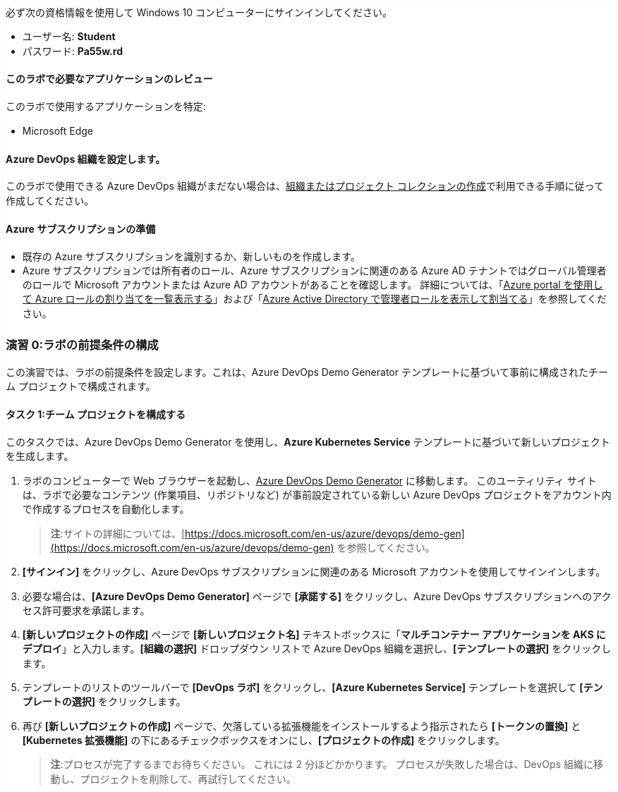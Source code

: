 必ず次の資格情報を使用して Windows 10 コンピューターにサインインしてください。
    
-   ユーザー名: **Student**
-   パスワード: **Pa55w.rd**

#### <a name="review-applications-required-for-this-lab"></a>このラボで必要なアプリケーションのレビュー

このラボで使用するアプリケーションを特定:
    
-   Microsoft Edge

#### <a name="set-up-an-azure-devops-organization"></a>Azure DevOps 組織を設定します。 

このラボで使用できる Azure DevOps 組織がまだない場合は、[組織またはプロジェクト コレクションの作成](https://docs.microsoft.com/en-us/azure/devops/organizations/accounts/create-organization?view=azure-devops)で利用できる手順に従って作成してください。

#### <a name="prepare-an-azure-subscription"></a>Azure サブスクリプションの準備

-   既存の Azure サブスクリプションを識別するか、新しいものを作成します。
-   Azure サブスクリプションでは所有者のロール、Azure サブスクリプションに関連のある Azure AD テナントではグローバル管理者のロールで Microsoft アカウントまたは Azure AD アカウントがあることを確認します。 詳細については、「[Azure portal を使用して Azure ロールの割り当てを一覧表示する](https://docs.microsoft.com/en-us/azure/role-based-access-control/role-assignments-list-portal)」および「[Azure Active Directory で管理者ロールを表示して割当てる](https://docs.microsoft.com/en-us/azure/active-directory/roles/manage-roles-portal#view-my-roles)」を参照してください。

### <a name="exercise-0-configure-the-lab-prerequisites"></a>演習 0:ラボの前提条件の構成

この演習では、ラボの前提条件を設定します。これは、Azure DevOps Demo Generator テンプレートに基づいて事前に構成されたチーム プロジェクトで構成されます。 

#### <a name="task-1-configure-the-team-project"></a>タスク 1:チーム プロジェクトを構成する

このタスクでは、Azure DevOps Demo Generator を使用し、**Azure Kubernetes Service** テンプレートに基づいて新しいプロジェクトを生成します。

1.  ラボのコンピューターで Web ブラウザーを起動し、[Azure DevOps Demo Generator](https://azuredevopsdemogenerator.azurewebsites.net) に移動します。 このユーティリティ サイトは、ラボで必要なコンテンツ (作業項目、リポジトリなど) が事前設定されている新しい Azure DevOps プロジェクトをアカウント内で作成するプロセスを自動化します。 

    > **注**:サイトの詳細については、[https://docs.microsoft.com/en-us/azure/devops/demo-gen](https://docs.microsoft.com/en-us/azure/devops/demo-gen) を参照してください。

1.  **[サインイン]** をクリックし、Azure DevOps サブスクリプションに関連のある Microsoft アカウントを使用してサインインします。
1.  必要な場合は、**[Azure DevOps Demo Generator]** ページで **[承諾する]** をクリックし、Azure DevOps サブスクリプションへのアクセス許可要求を承諾します。
1.  **[新しいプロジェクトの作成]** ページで **[新しいプロジェクト名]** テキストボックスに「**マルチコンテナー アプリケーションを AKS にデプロイ**」と入力します。**[組織の選択]** ドロップダウン リストで Azure DevOps 組織を選択し、**[テンプレートの選択]** をクリックします。
1.  テンプレートのリストのツールバーで **[DevOps ラボ]** をクリックし、**[Azure Kubernetes Service]** テンプレートを選択して **[テンプレートの選択]** をクリックします。
1.  再び **[新しいプロジェクトの作成]** ページで、欠落している拡張機能をインストールするよう指示されたら **[トークンの置換]** と **[Kubernetes 拡張機能]** の下にあるチェックボックスをオンにし、**[プロジェクトの作成]** をクリックします。

    > **注**:プロセスが完了するまでお待ちください。 これには 2 分ほどかかります。 プロセスが失敗した場合は、DevOps 組織に移動し、プロジェクトを削除して、再試行してください。
